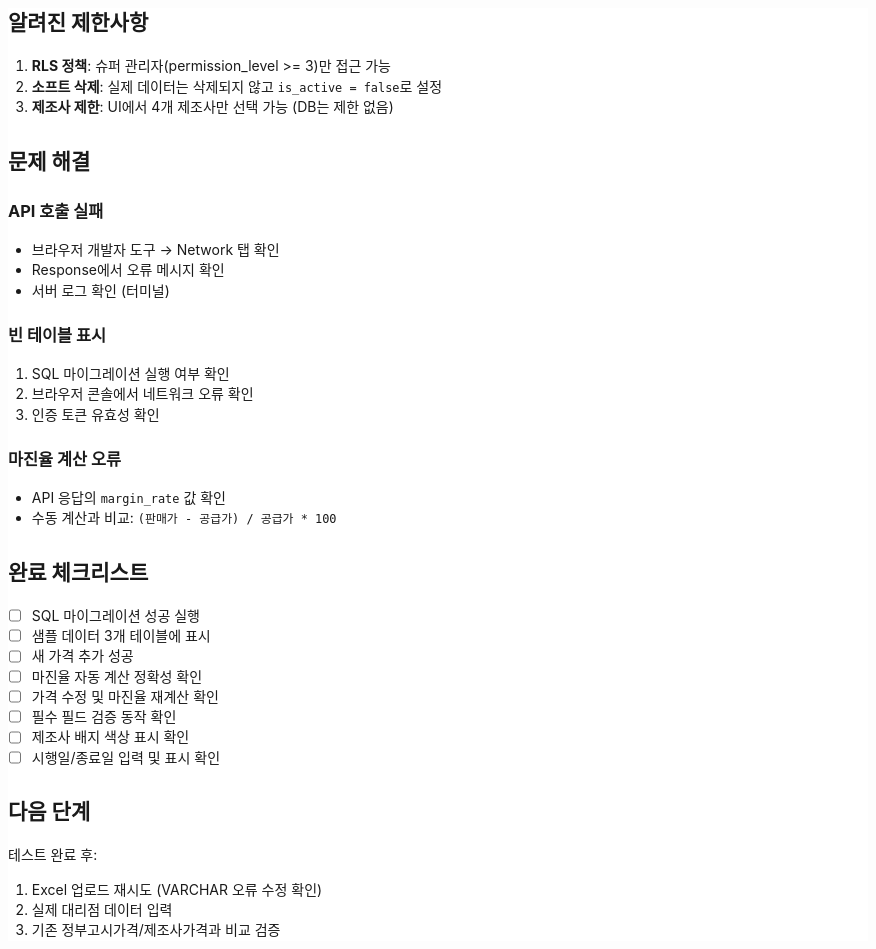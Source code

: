 ## 알려진 제한사항

1. **RLS 정책**: 슈퍼 관리자(permission_level >= 3)만 접근 가능
2. **소프트 삭제**: 실제 데이터는 삭제되지 않고 `is_active = false`로 설정
3. **제조사 제한**: UI에서 4개 제조사만 선택 가능 (DB는 제한 없음)

## 문제 해결

### API 호출 실패
- 브라우저 개발자 도구 → Network 탭 확인
- Response에서 오류 메시지 확인
- 서버 로그 확인 (터미널)

### 빈 테이블 표시
1. SQL 마이그레이션 실행 여부 확인
2. 브라우저 콘솔에서 네트워크 오류 확인
3. 인증 토큰 유효성 확인

### 마진율 계산 오류
- API 응답의 `margin_rate` 값 확인
- 수동 계산과 비교: `(판매가 - 공급가) / 공급가 * 100`

## 완료 체크리스트

- [ ] SQL 마이그레이션 성공 실행
- [ ] 샘플 데이터 3개 테이블에 표시
- [ ] 새 가격 추가 성공
- [ ] 마진율 자동 계산 정확성 확인
- [ ] 가격 수정 및 마진율 재계산 확인
- [ ] 필수 필드 검증 동작 확인
- [ ] 제조사 배지 색상 표시 확인
- [ ] 시행일/종료일 입력 및 표시 확인

## 다음 단계

테스트 완료 후:
1. Excel 업로드 재시도 (VARCHAR 오류 수정 확인)
2. 실제 대리점 데이터 입력
3. 기존 정부고시가격/제조사가격과 비교 검증
